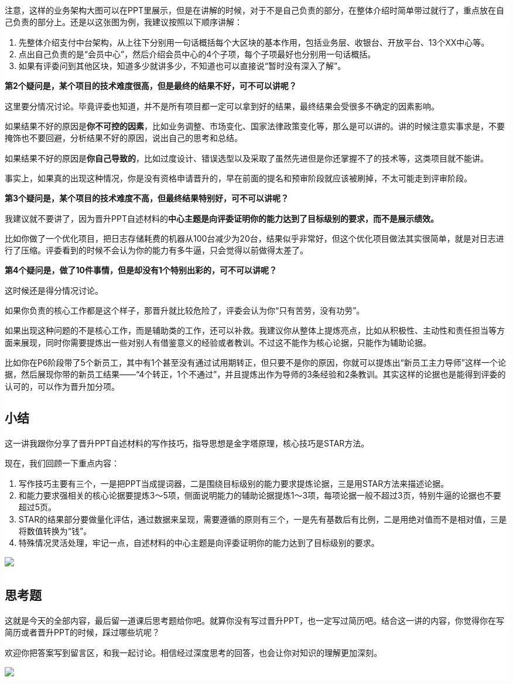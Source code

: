 注意，这样的业务架构大图可以在PPT里展示，但是在讲解的时候，对于不是自己负责的部分，在整体介绍时简单带过就行了，重点放在自己负责的部分上。还是以这张图为例，我建议按照以下顺序讲解：

1. 先整体介绍支付中台架构，从上往下分别用一句话概括每个大区块的基本作用，包括业务层、收银台、开放平台、13个XX中心等。
2. 点出自己负责的是“会员中心”，然后介绍会员中心的4个子项，每个子项最好也分别用一句话概括。
3. 如果有评委问到其他区块，知道多少就讲多少，不知道也可以直接说“暂时没有深入了解”。



**第2个疑问是，某个项目的技术难度很高，但是最终的结果不好，可不可以讲呢？**

这里要分情况讨论。毕竟评委也知道，并不是所有项目都一定可以拿到好的结果，最终结果会受很多不确定的因素影响。

如果结果不好的原因是**你不可控的因素**，比如业务调整、市场变化、国家法律政策变化等，那么是可以讲的。讲的时候注意实事求是，不要掩饰也不要回避，分析结果不好的原因，说出自己的思考和总结。

如果结果不好的原因是**你自己导致的**，比如过度设计、错误选型以及采取了虽然先进但是你还掌握不了的技术等，这类项目就不能讲。

事实上，如果真的出现这种情况，你是没有资格申请晋升的，早在前面的提名和预审阶段就应该被刷掉，不太可能走到评审阶段。

**第3个疑问是，某个项目的技术难度不高，但最终结果特别好，可不可以讲呢？**

我建议就不要讲了，因为晋升PPT自述材料的**中心主题是向评委证明你的能力达到了目标级别的要求，而不是展示绩效。**

比如你做了一个优化项目，把日志存储耗费的机器从100台减少为20台，结果似乎非常好，但这个优化项目做法其实很简单，就是对日志进行了压缩。评委看到的时候不会认为你的能力有多牛逼，只会觉得以前做得太差了。

**第4个疑问是，做了10件事情，但是却没有1个特别出彩的，可不可以讲呢？**

这时候还是得分情况讨论。

如果你负责的核心工作都是这个样子，那晋升就比较危险了，评委会认为你“只有苦劳，没有功劳”。

如果出现这种问题的不是核心工作，而是辅助类的工作，还可以补救。我建议你从整体上提炼亮点，比如从积极性、主动性和责任担当等方面来展现，同时你需要提炼出一些对别人有借鉴意义的经验或者教训。不过这不能作为核心论据，只能作为辅助论据。

比如你在P6阶段带了5个新员工，其中有1个甚至没有通过试用期转正，但只要不是你的原因，你就可以提炼出“新员工主力导师”这样一个论据，然后展现你带的新员工结果——“4个转正，1个不通过”，并且提炼出作为导师的3条经验和2条教训。其实这样的论据也是能得到评委的认可的，可以作为晋升加分项。

## 小结

这一讲我跟你分享了晋升PPT自述材料的写作技巧，指导思想是金字塔原理，核心技巧是STAR方法。

现在，我们回顾一下重点内容：

1. 写作技巧主要有三个，一是把PPT当成提词器，二是围绕目标级别的能力要求提炼论据，三是用STAR方法来描述论据。
2. 和能力要求强相关的核心论据要提炼3～5项，侧面说明能力的辅助论据提炼1～3项，每项论据一般不超过3页，特别牛逼的论据也不要超过5页。
3. STAR的结果部分要做量化评估，通过数据来呈现，需要遵循的原则有三个，一是先有基数后有比例，二是用绝对值而不是相对值，三是将数值转换为“钱”。
4. 特殊情况灵活处理，牢记一点，自述材料的中心主题是向评委证明你的能力达到了目标级别的要求。



![](<https://static001.geekbang.org/resource/image/89/e7/8927f45647cb3767379fa6ce65aaeae7.jpg>)

## 思考题

这就是今天的全部内容，最后留一道课后思考题给你吧。就算你没有写过晋升PPT，也一定写过简历吧。结合这一讲的内容，你觉得你在写简历或者晋升PPT的时候，踩过哪些坑呢？

欢迎你把答案写到留言区，和我一起讨论。相信经过深度思考的回答，也会让你对知识的理解更加深刻。<br>

![](<https://static001.geekbang.org/resource/image/24/e4/249d9e64507dfac7cb3a973852dd5ee4.jpeg>)


